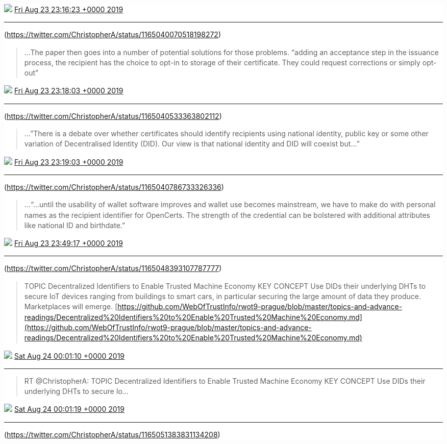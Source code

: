 <img src="{{ site.url }}{{ site.baseurl }}/assets/images/media/tweet.ico" width="30" /> [Fri Aug 23 23:16:23 +0000 2019](https://twitter.com/ChristopherA/status/1165040114159849473)

----

(https://twitter.com/ChristopherA/status/1165040070518198272)

> …The paper then goes into a number of potential solutions for those problems. “adding an acceptance step in the issuance process, the recipient has the choice to opt-in to storage of their certificate. They could request corrections or simply opt-out”

<img src="{{ site.url }}{{ site.baseurl }}/assets/images/media/tweet.ico" width="30" /> [Fri Aug 23 23:18:03 +0000 2019](https://twitter.com/ChristopherA/status/1165040533363802112)

----

(https://twitter.com/ChristopherA/status/1165040533363802112)

> …”There is a debate over whether certificates should identify recipients using national identity, public key or some other variation of Decentralised Identity (DID). Our view is that national identity and DID will coexist but…”

<img src="{{ site.url }}{{ site.baseurl }}/assets/images/media/tweet.ico" width="30" /> [Fri Aug 23 23:19:03 +0000 2019](https://twitter.com/ChristopherA/status/1165040786733326336)

----

(https://twitter.com/ChristopherA/status/1165040786733326336)

> …“…until the usability of wallet software improves and wallet use becomes mainstream, we have to make do with personal names as the recipient identifier for OpenCerts. The strength of the credential can be bolstered with additional attributes like national ID and birthdate.”

<img src="{{ site.url }}{{ site.baseurl }}/assets/images/media/tweet.ico" width="30" /> [Fri Aug 23 23:49:17 +0000 2019](https://twitter.com/ChristopherA/status/1165048393107787777)

----

(https://twitter.com/ChristopherA/status/1165048393107787777)

> TOPIC Decentralized Identifiers to Enable Trusted Machine Economy KEY CONCEPT Use DIDs their underlying DHTs to secure IoT devices ranging from buildings to smart cars, in particular securing the large amount of data they produce. Marketplaces will emerge. [https://github.com/WebOfTrustInfo/rwot9-prague/blob/master/topics-and-advance-readings/Decentralized%20Identifiers%20to%20Enable%20Trusted%20Machine%20Economy.md](https://github.com/WebOfTrustInfo/rwot9-prague/blob/master/topics-and-advance-readings/Decentralized%20Identifiers%20to%20Enable%20Trusted%20Machine%20Economy.md)

<img src="{{ site.url }}{{ site.baseurl }}/assets/images/media/tweet.ico" width="30" /> [Sat Aug 24 00:01:10 +0000 2019](https://twitter.com/ChristopherA/status/1165051383831134208)

----

> RT @ChristopherA: TOPIC Decentralized Identifiers to Enable Trusted Machine Economy KEY CONCEPT Use DIDs their underlying DHTs to secure Io…

<img src="{{ site.url }}{{ site.baseurl }}/assets/images/media/tweet.ico" width="30" /> [Sat Aug 24 00:01:19 +0000 2019](https://twitter.com/ChristopherA/status/1165051422980763649)

----

(https://twitter.com/ChristopherA/status/1165051383831134208)
